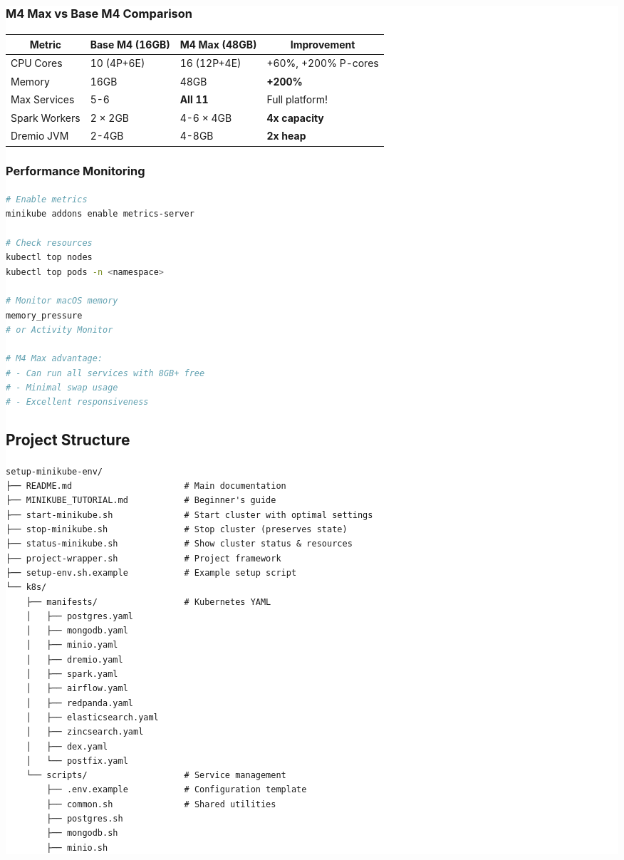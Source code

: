 ### M4 Max vs Base M4 Comparison

| Metric | Base M4 (16GB) | M4 Max (48GB) | Improvement |
|--------|----------------|---------------|-------------|
| CPU Cores | 10 (4P+6E) | 16 (12P+4E) | +60%, +200% P-cores |
| Memory | 16GB | 48GB | **+200%** |
| Max Services | 5-6 | **All 11** | Full platform! |
| Spark Workers | 2 × 2GB | 4-6 × 4GB | **4x capacity** |
| Dremio JVM | 2-4GB | 4-8GB | **2x heap** |

### Performance Monitoring

```bash
# Enable metrics
minikube addons enable metrics-server

# Check resources
kubectl top nodes
kubectl top pods -n <namespace>

# Monitor macOS memory
memory_pressure
# or Activity Monitor

# M4 Max advantage:
# - Can run all services with 8GB+ free
# - Minimal swap usage
# - Excellent responsiveness
```

## Project Structure

```
setup-minikube-env/
├── README.md                      # Main documentation
├── MINIKUBE_TUTORIAL.md           # Beginner's guide
├── start-minikube.sh              # Start cluster with optimal settings
├── stop-minikube.sh               # Stop cluster (preserves state)
├── status-minikube.sh             # Show cluster status & resources
├── project-wrapper.sh             # Project framework
├── setup-env.sh.example           # Example setup script
└── k8s/
    ├── manifests/                 # Kubernetes YAML
    │   ├── postgres.yaml
    │   ├── mongodb.yaml
    │   ├── minio.yaml
    │   ├── dremio.yaml
    │   ├── spark.yaml
    │   ├── airflow.yaml
    │   ├── redpanda.yaml
    │   ├── elasticsearch.yaml
    │   ├── zincsearch.yaml
    │   ├── dex.yaml
    │   └── postfix.yaml
    └── scripts/                   # Service management
        ├── .env.example           # Configuration template
        ├── common.sh              # Shared utilities
        ├── postgres.sh
        ├── mongodb.sh
        ├── minio.sh
```